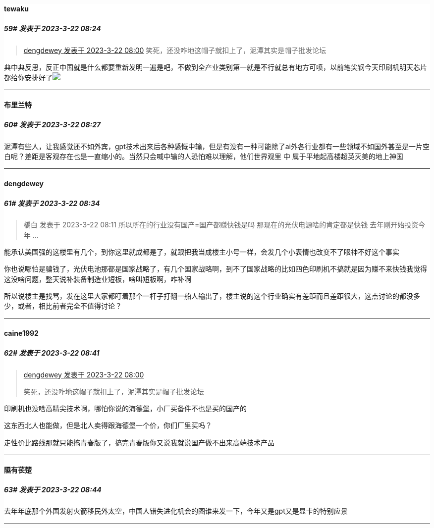 ####  tewaku  
##### 59#       发表于 2023-3-22 08:24

<blockquote><a href="httphttps://bbs.saraba1st.com/2b/forum.php?mod=redirect&amp;goto=findpost&amp;pid=60175643&amp;ptid=2125205" target="_blank">dengdewey 发表于 2023-3-22 08:00</a>
笑死，还没咋地这帽子就扣上了，泥潭其实是帽子批发论坛</blockquote>

典中典反思，反正中国就是什么都要重新发明一遍是吧，不做到全产业类别第一就是不行就总有地方可喷，以前笔尖钢今天印刷机明天芯片都给你安排好了<img src="https://static.saraba1st.com/image/smiley/face2017/020.png" referrerpolicy="no-referrer">

*****

####  布里兰特  
##### 60#       发表于 2023-3-22 08:27

泥潭有些人，让我感觉还不如外宾，gpt技术出来后各种感慨中输，但是有没有一种可能除了ai外各行业都有一些领域不如国外甚至是一片空白呢？差距是客观存在也是一直缩小的。当然只会喊中输的人恐怕难以理解，他们世界观里 中 属于平地起高楼超英灭美的地上神国


*****

####  dengdewey  
##### 61#       发表于 2023-3-22 08:34

<blockquote>橋白 发表于 2023-3-22 08:11
所以所在的行业没有国产=国产都赚快钱是吗 那现在的光伏电源啥的肯定都是快钱 去年刚开始投资今年 ...</blockquote>
能承认美国强的这楼里有几个，到你这里就成都是了，就跟把我当成楼主小号一样，会发几个小表情也改变不了眼神不好这个事实

你也说哪怕是骗钱了，光伏电池那都是国家战略了，有几个国家战略啊，到不了国家战略的比如四色印刷机不搞就是因为赚不来快钱我觉得这没啥问题，整天说补装备制造业短板，啥叫短板啊，咋补啊

所以说楼主是找骂，发在这里大家都盯着那个一杆子打翻一船人输出了，楼主说的这个行业确实有差距而且差距很大，这点讨论的都没多少，或者，相比前者完全不值得讨论？

*****

####  caine1992  
##### 62#       发表于 2023-3-22 08:41

<blockquote><a href="httphttps://bbs.saraba1st.com/2b/forum.php?mod=redirect&amp;goto=findpost&amp;pid=60175643&amp;ptid=2125205" target="_blank">dengdewey 发表于 2023-3-22 08:00</a>

笑死，还没咋地这帽子就扣上了，泥潭其实是帽子批发论坛</blockquote>
印刷机也没啥高精尖技术啊，哪怕你说的海德堡，小厂买备件不也是买的国产的

这东西北人也能做，但是北人卖得跟海德堡一个价，你们厂里买吗？

走性价比路线那就只能搞青春版了，搞完青春版你又说我就说国产做不出来高端技术产品


*****

####  隰有苌楚  
##### 63#       发表于 2023-3-22 08:44

去年年底那个外国发射火箭移民外太空，中国人错失进化机会的图谁来发一下，今年又是gpt又是显卡的特别应景

*****
